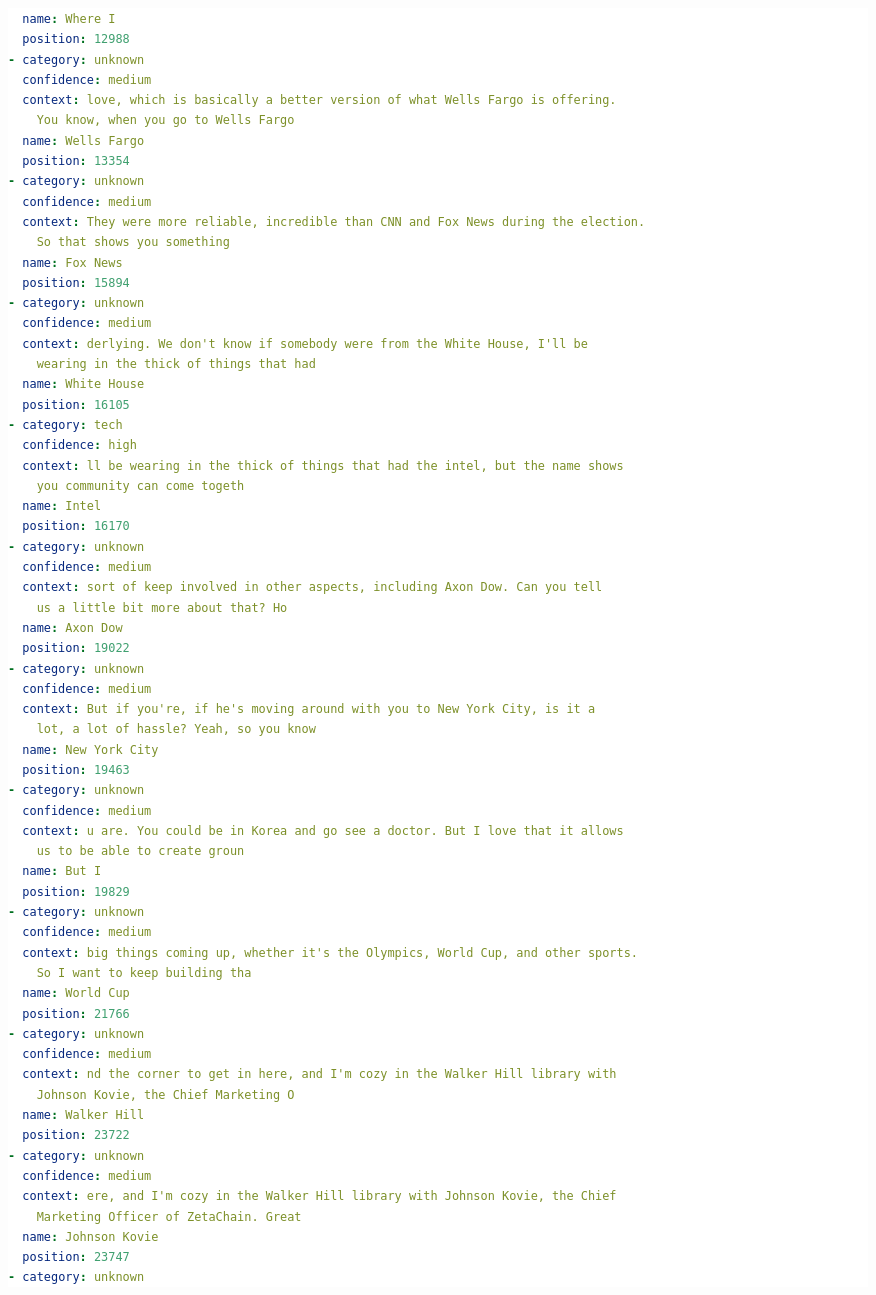```yaml
  name: Where I
  position: 12988
- category: unknown
  confidence: medium
  context: love, which is basically a better version of what Wells Fargo is offering.
    You know, when you go to Wells Fargo
  name: Wells Fargo
  position: 13354
- category: unknown
  confidence: medium
  context: They were more reliable, incredible than CNN and Fox News during the election.
    So that shows you something
  name: Fox News
  position: 15894
- category: unknown
  confidence: medium
  context: derlying. We don't know if somebody were from the White House, I'll be
    wearing in the thick of things that had
  name: White House
  position: 16105
- category: tech
  confidence: high
  context: ll be wearing in the thick of things that had the intel, but the name shows
    you community can come togeth
  name: Intel
  position: 16170
- category: unknown
  confidence: medium
  context: sort of keep involved in other aspects, including Axon Dow. Can you tell
    us a little bit more about that? Ho
  name: Axon Dow
  position: 19022
- category: unknown
  confidence: medium
  context: But if you're, if he's moving around with you to New York City, is it a
    lot, a lot of hassle? Yeah, so you know
  name: New York City
  position: 19463
- category: unknown
  confidence: medium
  context: u are. You could be in Korea and go see a doctor. But I love that it allows
    us to be able to create groun
  name: But I
  position: 19829
- category: unknown
  confidence: medium
  context: big things coming up, whether it's the Olympics, World Cup, and other sports.
    So I want to keep building tha
  name: World Cup
  position: 21766
- category: unknown
  confidence: medium
  context: nd the corner to get in here, and I'm cozy in the Walker Hill library with
    Johnson Kovie, the Chief Marketing O
  name: Walker Hill
  position: 23722
- category: unknown
  confidence: medium
  context: ere, and I'm cozy in the Walker Hill library with Johnson Kovie, the Chief
    Marketing Officer of ZetaChain. Great
  name: Johnson Kovie
  position: 23747
- category: unknown
```